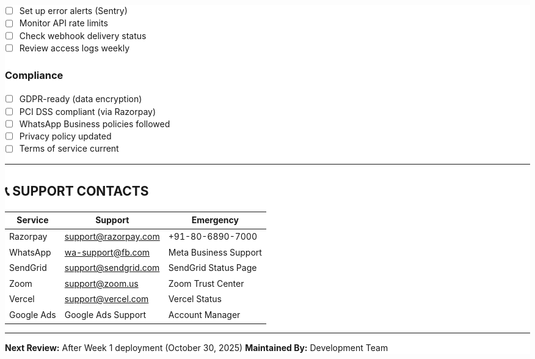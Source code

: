 - [ ] Set up error alerts (Sentry)
- [ ] Monitor API rate limits
- [ ] Check webhook delivery status
- [ ] Review access logs weekly

### Compliance

- [ ] GDPR-ready (data encryption)
- [ ] PCI DSS compliant (via Razorpay)
- [ ] WhatsApp Business policies followed
- [ ] Privacy policy updated
- [ ] Terms of service current

---

## 📞 SUPPORT CONTACTS

| Service    | Support              | Emergency             |
| ---------- | -------------------- | --------------------- |
| Razorpay   | support@razorpay.com | +91-80-6890-7000      |
| WhatsApp   | wa-support@fb.com    | Meta Business Support |
| SendGrid   | support@sendgrid.com | SendGrid Status Page  |
| Zoom       | support@zoom.us      | Zoom Trust Center     |
| Vercel     | support@vercel.com   | Vercel Status         |
| Google Ads | Google Ads Support   | Account Manager       |

---

**Next Review:** After Week 1 deployment (October 30, 2025)
**Maintained By:** Development Team
